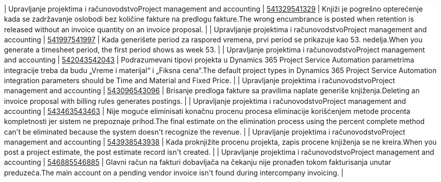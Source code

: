 | <span data-ttu-id="04be3-179">Upravljanje projektima i računovodstvo</span><span class="sxs-lookup"><span data-stu-id="04be3-179">Project management and accounting</span></span> | [<span data-ttu-id="04be3-180">541329</span><span class="sxs-lookup"><span data-stu-id="04be3-180">541329</span></span>](https://fix.lcs.dynamics.com/Issue/Details/?bugId=541329) | <span data-ttu-id="04be3-181">Knjiži je pogrešno opterećenje kada se zadržavanje oslobodi bez količine fakture na predlogu fakture.</span><span class="sxs-lookup"><span data-stu-id="04be3-181">The wrong encumbrance is posted when retention is released without an   invoice quantity on an invoice proposal.</span></span>                                                                                                                                                |
| <span data-ttu-id="04be3-182">Upravljanje projektima i računovodstvo</span><span class="sxs-lookup"><span data-stu-id="04be3-182">Project management and accounting</span></span> | [<span data-ttu-id="04be3-183">541997</span><span class="sxs-lookup"><span data-stu-id="04be3-183">541997</span></span>](https://fix.lcs.dynamics.com/Issue/Details/?bugId=541997) | <span data-ttu-id="04be3-184">Kada generišete period za raspored vremena, prvi period se prikazuje kao 53. nedelja.</span><span class="sxs-lookup"><span data-stu-id="04be3-184">When you generate a timesheet period, the first period shows as week 53.</span></span>                                                                                                                                                                         |
| <span data-ttu-id="04be3-185">Upravljanje projektima i računovodstvo</span><span class="sxs-lookup"><span data-stu-id="04be3-185">Project management and accounting</span></span> | [<span data-ttu-id="04be3-186">542043</span><span class="sxs-lookup"><span data-stu-id="04be3-186">542043</span></span>](https://fix.lcs.dynamics.com/Issue/Details/?bugId=542043) | <span data-ttu-id="04be3-187">Podrazumevani tipovi projekta u Dynamics 365 Project Service Automation parametrima integracije treba da budu „Vreme i materijal“ i „Fiksna cena“.</span><span class="sxs-lookup"><span data-stu-id="04be3-187">The default project types in Dynamics 365 Project Service Automation integration parameters should be Time and Material and Fixed Price.</span></span>                                                                                                         |
| <span data-ttu-id="04be3-188">Upravljanje projektima i računovodstvo</span><span class="sxs-lookup"><span data-stu-id="04be3-188">Project management and accounting</span></span> | [<span data-ttu-id="04be3-189">543096</span><span class="sxs-lookup"><span data-stu-id="04be3-189">543096</span></span>](https://fix.lcs.dynamics.com/Issue/Details/?bugId=543096) | <span data-ttu-id="04be3-190">Brisanje predloga fakture sa pravilima naplate generiše knjiženja.</span><span class="sxs-lookup"><span data-stu-id="04be3-190">Deleting an invoice proposal with billing rules generates postings.</span></span>                                                                                                                                                                              |
| <span data-ttu-id="04be3-191">Upravljanje projektima i računovodstvo</span><span class="sxs-lookup"><span data-stu-id="04be3-191">Project management and accounting</span></span> | [<span data-ttu-id="04be3-192">543463</span><span class="sxs-lookup"><span data-stu-id="04be3-192">543463</span></span>](https://fix.lcs.dynamics.com/Issue/Details/?bugId=543463) | <span data-ttu-id="04be3-193">Nije moguće eliminisati konačnu procenu procesa eliminacije korišćenjem metode procenta kompletnosti jer sistem ne prepoznaje prihod.</span><span class="sxs-lookup"><span data-stu-id="04be3-193">The final estimate on the elimination process using the percent complete method can't be eliminated because the system doesn't recognize the revenue.</span></span>                                                                                                                                      |
| <span data-ttu-id="04be3-194">Upravljanje projektima i računovodstvo</span><span class="sxs-lookup"><span data-stu-id="04be3-194">Project management and accounting</span></span> | [<span data-ttu-id="04be3-195">543938</span><span class="sxs-lookup"><span data-stu-id="04be3-195">543938</span></span>](https://fix.lcs.dynamics.com/Issue/Details/?bugId=543938) | <span data-ttu-id="04be3-196">Kada proknjižite procenu projekta, zapis procene knjiženja se ne kreira.</span><span class="sxs-lookup"><span data-stu-id="04be3-196">When you post a project estimate, the post estimate record isn't created.</span></span>                                                                                                                                                                            |
| <span data-ttu-id="04be3-197">Upravljanje projektima i računovodstvo</span><span class="sxs-lookup"><span data-stu-id="04be3-197">Project management and accounting</span></span> | [<span data-ttu-id="04be3-198">546885</span><span class="sxs-lookup"><span data-stu-id="04be3-198">546885</span></span>](https://fix.lcs.dynamics.com/Issue/Details/?bugId=546885) | <span data-ttu-id="04be3-199">Glavni račun na fakturi dobavljača na čekanju nije pronađen tokom fakturisanja unutar preduzeća.</span><span class="sxs-lookup"><span data-stu-id="04be3-199">The main account on a pending vendor invoice isn't found during   intercompany invoicing.</span></span>                                                                                                                                                               |